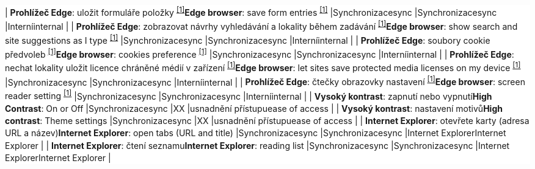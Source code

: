 | <span data-ttu-id="fe4fa-282">**Prohlížeč Edge**: uložit formuláře položky <sup> [[1]](#footnote-1)</sup></span><span class="sxs-lookup"><span data-stu-id="fe4fa-282">**Edge browser**: save form entries <sup>[[1]](#footnote-1)</sup></span></span> |<span data-ttu-id="fe4fa-283">Synchronizace</span><span class="sxs-lookup"><span data-stu-id="fe4fa-283">sync</span></span> |<span data-ttu-id="fe4fa-284">Synchronizace</span><span class="sxs-lookup"><span data-stu-id="fe4fa-284">sync</span></span> |<span data-ttu-id="fe4fa-285">Interní</span><span class="sxs-lookup"><span data-stu-id="fe4fa-285">internal</span></span> |
| <span data-ttu-id="fe4fa-286">**Prohlížeč Edge**: zobrazovat návrhy vyhledávání a lokality během zadávání <sup> [[1]](#footnote-1)</sup></span><span class="sxs-lookup"><span data-stu-id="fe4fa-286">**Edge browser**: show search and site suggestions as I type <sup>[[1]](#footnote-1)</sup></span></span> |<span data-ttu-id="fe4fa-287">Synchronizace</span><span class="sxs-lookup"><span data-stu-id="fe4fa-287">sync</span></span> |<span data-ttu-id="fe4fa-288">Synchronizace</span><span class="sxs-lookup"><span data-stu-id="fe4fa-288">sync</span></span> |<span data-ttu-id="fe4fa-289">Interní</span><span class="sxs-lookup"><span data-stu-id="fe4fa-289">internal</span></span> |
| <span data-ttu-id="fe4fa-290">**Prohlížeč Edge**: soubory cookie předvoleb <sup> [[1]](#footnote-1)</sup></span><span class="sxs-lookup"><span data-stu-id="fe4fa-290">**Edge browser**: cookies preference <sup>[[1]](#footnote-1)</sup></span></span> |<span data-ttu-id="fe4fa-291">Synchronizace</span><span class="sxs-lookup"><span data-stu-id="fe4fa-291">sync</span></span> |<span data-ttu-id="fe4fa-292">Synchronizace</span><span class="sxs-lookup"><span data-stu-id="fe4fa-292">sync</span></span> |<span data-ttu-id="fe4fa-293">Interní</span><span class="sxs-lookup"><span data-stu-id="fe4fa-293">internal</span></span> |
| <span data-ttu-id="fe4fa-294">**Prohlížeč Edge**: nechat lokality uložit licence chráněné médií v zařízení <sup> [[1]](#footnote-1)</sup></span><span class="sxs-lookup"><span data-stu-id="fe4fa-294">**Edge browser**: let sites save protected media licenses on my device <sup>[[1]](#footnote-1)</sup></span></span> |<span data-ttu-id="fe4fa-295">Synchronizace</span><span class="sxs-lookup"><span data-stu-id="fe4fa-295">sync</span></span> |<span data-ttu-id="fe4fa-296">Synchronizace</span><span class="sxs-lookup"><span data-stu-id="fe4fa-296">sync</span></span> |<span data-ttu-id="fe4fa-297">Interní</span><span class="sxs-lookup"><span data-stu-id="fe4fa-297">internal</span></span> |
| <span data-ttu-id="fe4fa-298">**Prohlížeč Edge**: čtečky obrazovky nastavení <sup> [[1]](#footnote-1)</sup></span><span class="sxs-lookup"><span data-stu-id="fe4fa-298">**Edge browser**: screen reader setting <sup>[[1]](#footnote-1)</sup></span></span> |<span data-ttu-id="fe4fa-299">Synchronizace</span><span class="sxs-lookup"><span data-stu-id="fe4fa-299">sync</span></span> |<span data-ttu-id="fe4fa-300">Synchronizace</span><span class="sxs-lookup"><span data-stu-id="fe4fa-300">sync</span></span> |<span data-ttu-id="fe4fa-301">Interní</span><span class="sxs-lookup"><span data-stu-id="fe4fa-301">internal</span></span> |
| <span data-ttu-id="fe4fa-302">**Vysoký kontrast**: zapnutí nebo vypnutí</span><span class="sxs-lookup"><span data-stu-id="fe4fa-302">**High Contrast**: On or Off</span></span> |<span data-ttu-id="fe4fa-303">Synchronizace</span><span class="sxs-lookup"><span data-stu-id="fe4fa-303">sync</span></span> |<span data-ttu-id="fe4fa-304">X</span><span class="sxs-lookup"><span data-stu-id="fe4fa-304">X</span></span> |<span data-ttu-id="fe4fa-305">usnadnění přístupu</span><span class="sxs-lookup"><span data-stu-id="fe4fa-305">ease of access</span></span> |
| <span data-ttu-id="fe4fa-306">**Vysoký kontrast**: nastavení motivů</span><span class="sxs-lookup"><span data-stu-id="fe4fa-306">**High contrast**: Theme settings</span></span> |<span data-ttu-id="fe4fa-307">Synchronizace</span><span class="sxs-lookup"><span data-stu-id="fe4fa-307">sync</span></span> |<span data-ttu-id="fe4fa-308">X</span><span class="sxs-lookup"><span data-stu-id="fe4fa-308">X</span></span> |<span data-ttu-id="fe4fa-309">usnadnění přístupu</span><span class="sxs-lookup"><span data-stu-id="fe4fa-309">ease of access</span></span> |
| <span data-ttu-id="fe4fa-310">**Internet Explorer**: otevřete karty (adresa URL a název)</span><span class="sxs-lookup"><span data-stu-id="fe4fa-310">**Internet Explorer**: open tabs (URL and title)</span></span> |<span data-ttu-id="fe4fa-311">Synchronizace</span><span class="sxs-lookup"><span data-stu-id="fe4fa-311">sync</span></span> |<span data-ttu-id="fe4fa-312">Synchronizace</span><span class="sxs-lookup"><span data-stu-id="fe4fa-312">sync</span></span> |<span data-ttu-id="fe4fa-313">Internet Explorer</span><span class="sxs-lookup"><span data-stu-id="fe4fa-313">Internet Explorer</span></span> |
| <span data-ttu-id="fe4fa-314">**Internet Explorer**: čtení seznamu</span><span class="sxs-lookup"><span data-stu-id="fe4fa-314">**Internet Explorer**: reading list</span></span> |<span data-ttu-id="fe4fa-315">Synchronizace</span><span class="sxs-lookup"><span data-stu-id="fe4fa-315">sync</span></span> |<span data-ttu-id="fe4fa-316">Synchronizace</span><span class="sxs-lookup"><span data-stu-id="fe4fa-316">sync</span></span> |<span data-ttu-id="fe4fa-317">Internet Explorer</span><span class="sxs-lookup"><span data-stu-id="fe4fa-317">Internet Explorer</span></span> |